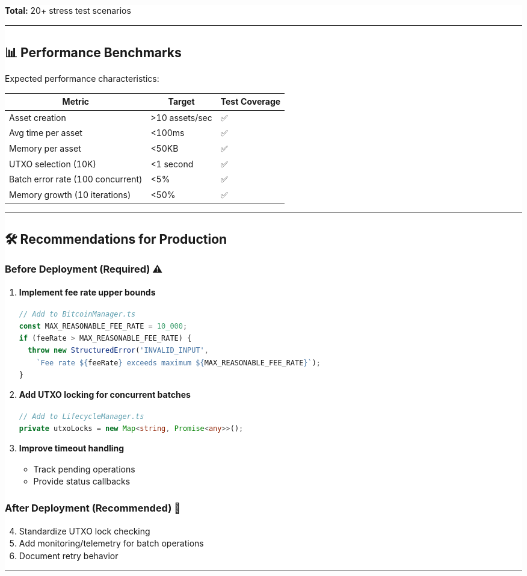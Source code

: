 **Total:** 20+ stress test scenarios

---

## 📊 Performance Benchmarks

Expected performance characteristics:

| Metric | Target | Test Coverage |
|--------|--------|---------------|
| Asset creation | >10 assets/sec | ✅ |
| Avg time per asset | <100ms | ✅ |
| Memory per asset | <50KB | ✅ |
| UTXO selection (10K) | <1 second | ✅ |
| Batch error rate (100 concurrent) | <5% | ✅ |
| Memory growth (10 iterations) | <50% | ✅ |

---

## 🛠️ Recommendations for Production

### Before Deployment (Required) ⚠️

1. **Implement fee rate upper bounds**
   ```typescript
   // Add to BitcoinManager.ts
   const MAX_REASONABLE_FEE_RATE = 10_000;
   if (feeRate > MAX_REASONABLE_FEE_RATE) {
     throw new StructuredError('INVALID_INPUT',
       `Fee rate ${feeRate} exceeds maximum ${MAX_REASONABLE_FEE_RATE}`);
   }
   ```

2. **Add UTXO locking for concurrent batches**
   ```typescript
   // Add to LifecycleManager.ts
   private utxoLocks = new Map<string, Promise<any>>();
   ```

3. **Improve timeout handling**
   - Track pending operations
   - Provide status callbacks

### After Deployment (Recommended) 📅

4. Standardize UTXO lock checking
5. Add monitoring/telemetry for batch operations
6. Document retry behavior

---

